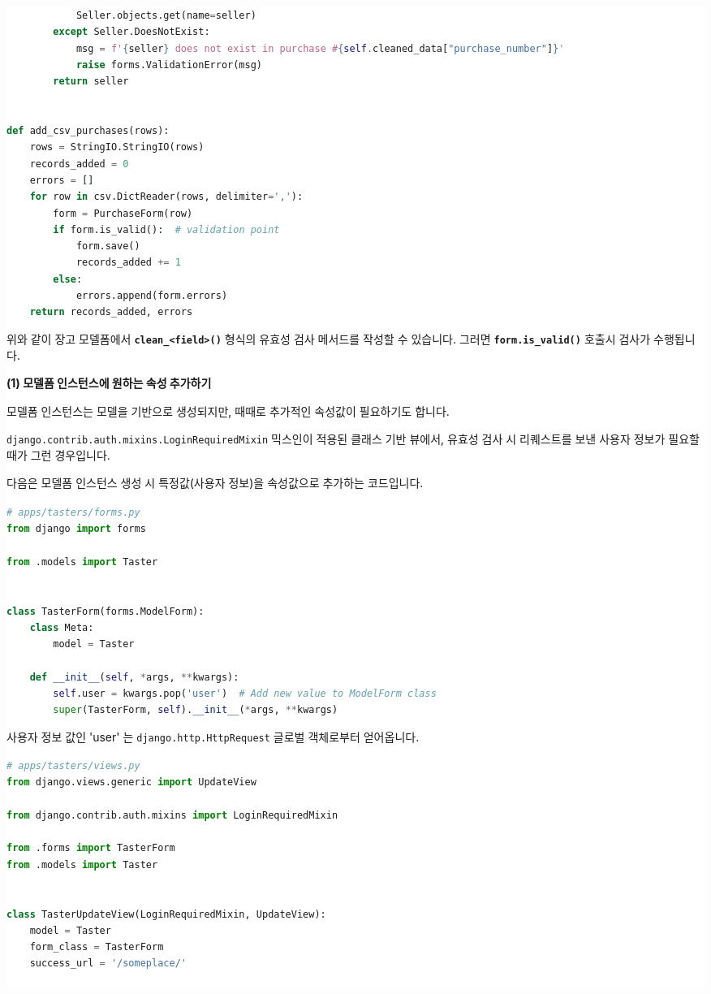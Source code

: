 ```python
            Seller.objects.get(name=seller)
        except Seller.DoesNotExist:
            msg = f'{seller} does not exist in purchase #{self.cleaned_data["purchase_number"]}'
            raise forms.ValidationError(msg)
        return seller


def add_csv_purchases(rows):
    rows = StringIO.StringIO(rows)
    records_added = 0
    errors = []
    for row in csv.DictReader(rows, delimiter=','):
        form = PurchaseForm(row)
        if form.is_valid():  # validation point
            form.save()
            records_added += 1
        else:
            errors.append(form.errors)
    return records_added, errors
```

위와 같이 장고 모델폼에서 **```clean_<field>()```** 형식의 유효성 검사 메서드를 작성할 수 있습니다.
그러면 **```form.is_valid()```** 호출시 검사가 수행됩니다.

**(1) 모델폼 인스턴스에 원하는 속성 추가하기**

모델폼 인스턴스는 모델을 기반으로 생성되지만, 때때로 추가적인 속성값이 필요하기도 합니다.

```django.contrib.auth.mixins.LoginRequiredMixin``` 믹스인이 적용된 클래스 기반 뷰에서,
유효성 검사 시 리퀘스트를 보낸 사용자 정보가 필요할 때가 그런 경우입니다.

다음은 모델폼 인스턴스 생성 시 특정값(사용자 정보)을 속성값으로 추가하는 코드입니다.

```python
# apps/tasters/forms.py
from django import forms

from .models import Taster


class TasterForm(forms.ModelForm):
    class Meta:
        model = Taster
    
    def __init__(self, *args, **kwargs):
        self.user = kwargs.pop('user')  # Add new value to ModelForm class
        super(TasterForm, self).__init__(*args, **kwargs)
```

사용자 정보 값인 'user' 는 ```django.http.HttpRequest``` 글로벌 객체로부터 얻어옵니다.

```python
# apps/tasters/views.py
from django.views.generic import UpdateView

from django.contrib.auth.mixins import LoginRequiredMixin

from .forms import TasterForm
from .models import Taster


class TasterUpdateView(LoginRequiredMixin, UpdateView):
    model = Taster
    form_class = TasterForm
    success_url = '/someplace/'
    
```